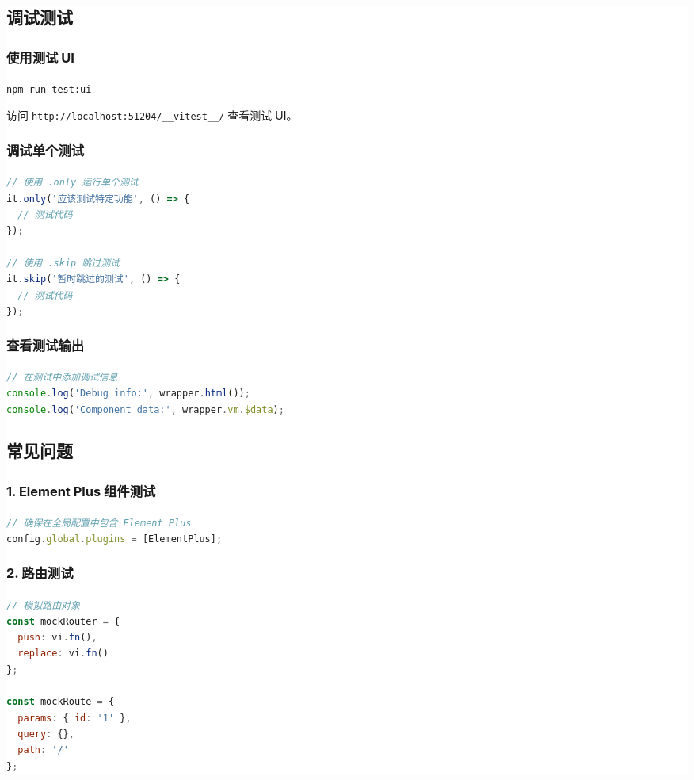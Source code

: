 ## 调试测试

### 使用测试 UI

```bash
npm run test:ui
```

访问 `http://localhost:51204/__vitest__/` 查看测试 UI。

### 调试单个测试

```javascript
// 使用 .only 运行单个测试
it.only('应该测试特定功能', () => {
  // 测试代码
});

// 使用 .skip 跳过测试
it.skip('暂时跳过的测试', () => {
  // 测试代码
});
```

### 查看测试输出

```javascript
// 在测试中添加调试信息
console.log('Debug info:', wrapper.html());
console.log('Component data:', wrapper.vm.$data);
```

## 常见问题

### 1. Element Plus 组件测试

```javascript
// 确保在全局配置中包含 Element Plus
config.global.plugins = [ElementPlus];
```

### 2. 路由测试

```javascript
// 模拟路由对象
const mockRouter = {
  push: vi.fn(),
  replace: vi.fn()
};

const mockRoute = {
  params: { id: '1' },
  query: {},
  path: '/'
};
```
